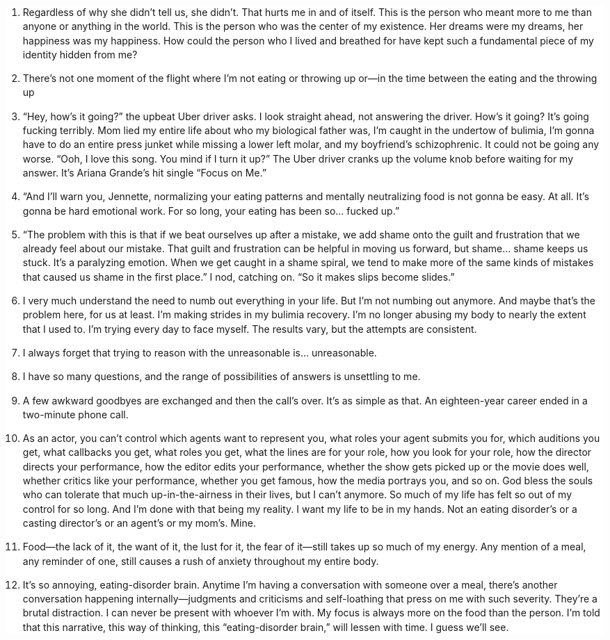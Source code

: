 1. Regardless of why she didn’t tell us, she didn’t. That hurts me in and of itself. This is the person who meant more to me than anyone or anything in the world. This is the person who was the center of my existence. Her dreams were my dreams, her happiness was my happiness. How could the person who I lived and breathed for have kept such a fundamental piece of my identity hidden from me?

1. There’s not one moment of the flight where I’m not eating or throwing up or—in the time between the eating and the throwing up

1. “Hey, how’s it going?” the upbeat Uber driver asks. I look straight ahead, not answering the driver. How’s it going? It’s going fucking terribly. Mom lied my entire life about who my biological father was, I’m caught in the undertow of bulimia, I’m gonna have to do an entire press junket while missing a lower left molar, and my boyfriend’s schizophrenic. It could not be going any worse. “Ooh, I love this song. You mind if I turn it up?” The Uber driver cranks up the volume knob before waiting for my answer. It’s Ariana Grande’s hit single “Focus on Me.”

1. “And I’ll warn you, Jennette, normalizing your eating patterns and mentally neutralizing food is not gonna be easy. At all. It’s gonna be hard emotional work. For so long, your eating has been so… fucked up.”

1. “The problem with this is that if we beat ourselves up after a mistake, we add shame onto the guilt and frustration that we already feel about our mistake. That guilt and frustration can be helpful in moving us forward, but shame… shame keeps us stuck. It’s a paralyzing emotion. When we get caught in a shame spiral, we tend to make more of the same kinds of mistakes that caused us shame in the first place.” I nod, catching on. “So it makes slips become slides.”

1. I very much understand the need to numb out everything in your life. But I’m not numbing out anymore. And maybe that’s the problem here, for us at least. I’m making strides in my bulimia recovery. I’m no longer abusing my body to nearly the extent that I used to. I’m trying every day to face myself. The results vary, but the attempts are consistent.

1. I always forget that trying to reason with the unreasonable is… unreasonable.

1. I have so many questions, and the range of possibilities of answers is unsettling to me.

1. A few awkward goodbyes are exchanged and then the call’s over. It’s as simple as that. An eighteen-year career ended in a two-minute phone call.

1. As an actor, you can’t control which agents want to represent you, what roles your agent submits you for, which auditions you get, what callbacks you get, what roles you get, what the lines are for your role, how you look for your role, how the director directs your performance, how the editor edits your performance, whether the show gets picked up or the movie does well, whether critics like your performance, whether you get famous, how the media portrays you, and so on. God bless the souls who can tolerate that much up-in-the-airness in their lives, but I can’t anymore. So much of my life has felt so out of my control for so long. And I’m done with that being my reality. I want my life to be in my hands. Not an eating disorder’s or a casting director’s or an agent’s or my mom’s. Mine.

1. Food—the lack of it, the want of it, the lust for it, the fear of it—still takes up so much of my energy. Any mention of a meal, any reminder of one, still causes a rush of anxiety throughout my entire body.

1. It’s so annoying, eating-disorder brain. Anytime I’m having a conversation with someone over a meal, there’s another conversation happening internally—judgments and criticisms and self-loathing that press on me with such severity. They’re a brutal distraction. I can never be present with whoever I’m with. My focus is always more on the food than the person. I’m told that this narrative, this way of thinking, this “eating-disorder brain,” will lessen with time. I guess we’ll see.
